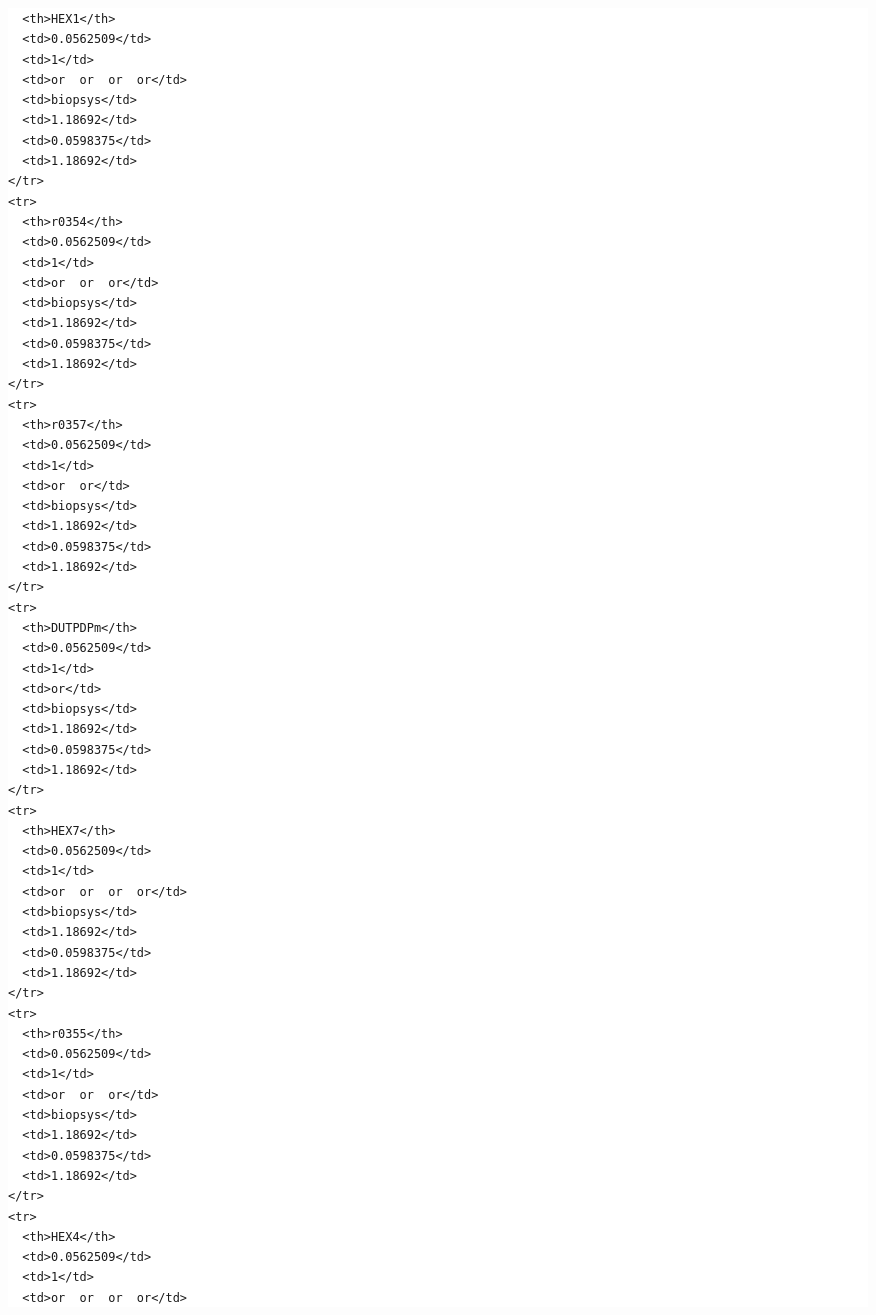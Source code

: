       <th>HEX1</th>
      <td>0.0562509</td>
      <td>1</td>
      <td>or  or  or  or</td>
      <td>biopsys</td>
      <td>1.18692</td>
      <td>0.0598375</td>
      <td>1.18692</td>
    </tr>
    <tr>
      <th>r0354</th>
      <td>0.0562509</td>
      <td>1</td>
      <td>or  or  or</td>
      <td>biopsys</td>
      <td>1.18692</td>
      <td>0.0598375</td>
      <td>1.18692</td>
    </tr>
    <tr>
      <th>r0357</th>
      <td>0.0562509</td>
      <td>1</td>
      <td>or  or</td>
      <td>biopsys</td>
      <td>1.18692</td>
      <td>0.0598375</td>
      <td>1.18692</td>
    </tr>
    <tr>
      <th>DUTPDPm</th>
      <td>0.0562509</td>
      <td>1</td>
      <td>or</td>
      <td>biopsys</td>
      <td>1.18692</td>
      <td>0.0598375</td>
      <td>1.18692</td>
    </tr>
    <tr>
      <th>HEX7</th>
      <td>0.0562509</td>
      <td>1</td>
      <td>or  or  or  or</td>
      <td>biopsys</td>
      <td>1.18692</td>
      <td>0.0598375</td>
      <td>1.18692</td>
    </tr>
    <tr>
      <th>r0355</th>
      <td>0.0562509</td>
      <td>1</td>
      <td>or  or  or</td>
      <td>biopsys</td>
      <td>1.18692</td>
      <td>0.0598375</td>
      <td>1.18692</td>
    </tr>
    <tr>
      <th>HEX4</th>
      <td>0.0562509</td>
      <td>1</td>
      <td>or  or  or  or</td>